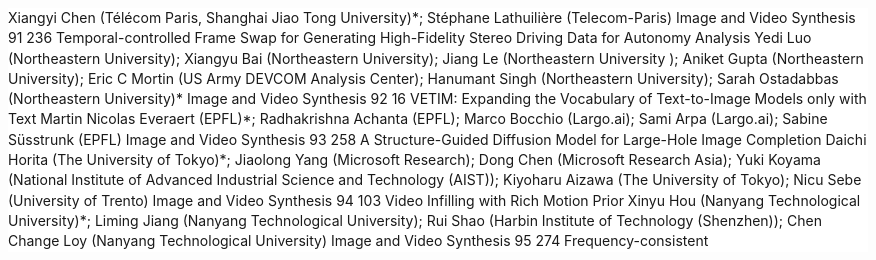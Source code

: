   <td class=xl67 style='border-top:none;border-left:none'>Xiangyi Chen (Télécom
  Paris, Shanghai Jiao Tong University)*; Stéphane Lathuilière (Telecom-Paris)</td>
  <td class=xl67 style='border-top:none;border-left:none'>Image and Video
  Synthesis</td>
 </tr>
 <tr height=20 style='height:15.75pt'>
  <td height=20 class=xl66 style='height:15.75pt;border-top:none;border-left:
  none'>91</td>
  <td class=xl66 style='border-top:none;border-left:none'>236</td>
  <td class=xl67 style='border-top:none;border-left:none'>Temporal-controlled
  Frame Swap for Generating High-Fidelity Stereo Driving Data for Autonomy
  Analysis</td>
  <td class=xl67 style='border-top:none;border-left:none'>Yedi Luo
  (Northeastern University); Xiangyu Bai (Northeastern University); Jiang Le
  (Northeastern University ); Aniket Gupta (Northeastern University); Eric C
  Mortin (US Army DEVCOM Analysis Center); Hanumant Singh (Northeastern
  University); Sarah Ostadabbas (Northeastern University)*</td>
  <td class=xl67 style='border-top:none;border-left:none'>Image and Video
  Synthesis</td>
 </tr>
 <tr height=20 style='height:15.75pt'>
  <td height=20 class=xl66 style='height:15.75pt;border-top:none;border-left:
  none'>92</td>
  <td class=xl66 style='border-top:none;border-left:none'>16</td>
  <td class=xl67 style='border-top:none;border-left:none'>VETIM: Expanding the
  Vocabulary of Text-to-Image Models only with Text</td>
  <td class=xl67 style='border-top:none;border-left:none'>Martin Nicolas
  Everaert (EPFL)*; Radhakrishna Achanta (EPFL); Marco Bocchio (Largo.ai); Sami
  Arpa (Largo.ai); Sabine Süsstrunk (EPFL)</td>
  <td class=xl67 style='border-top:none;border-left:none'>Image and Video
  Synthesis</td>
 </tr>
 <tr height=20 style='height:15.75pt'>
  <td height=20 class=xl66 style='height:15.75pt;border-top:none;border-left:
  none'>93</td>
  <td class=xl66 style='border-top:none;border-left:none'>258</td>
  <td class=xl67 style='border-top:none;border-left:none'>A Structure-Guided
  Diffusion Model for Large-Hole Image Completion</td>
  <td class=xl67 style='border-top:none;border-left:none'>Daichi Horita (The
  University of Tokyo)*; Jiaolong Yang (Microsoft Research); Dong Chen
  (Microsoft Research Asia); Yuki Koyama (National Institute of Advanced
  Industrial Science and Technology (AIST)); Kiyoharu Aizawa (The University of
  Tokyo); Nicu Sebe (University of Trento)</td>
  <td class=xl67 style='border-top:none;border-left:none'>Image and Video
  Synthesis</td>
 </tr>
 <tr height=20 style='height:15.75pt'>
  <td height=20 class=xl66 style='height:15.75pt;border-top:none;border-left:
  none'>94</td>
  <td class=xl66 style='border-top:none;border-left:none'>103</td>
  <td class=xl67 style='border-top:none;border-left:none'>Video Infilling with
  Rich Motion Prior</td>
  <td class=xl67 style='border-top:none;border-left:none'>Xinyu Hou (Nanyang
  Technological University)*; Liming Jiang (Nanyang Technological University);
  Rui Shao (Harbin Institute of Technology (Shenzhen)); Chen Change Loy
  (Nanyang Technological University)</td>
  <td class=xl67 style='border-top:none;border-left:none'>Image and Video
  Synthesis</td>
 </tr>
 <tr height=20 style='height:15.75pt'>
  <td height=20 class=xl66 style='height:15.75pt;border-top:none;border-left:
  none'>95</td>
  <td class=xl66 style='border-top:none;border-left:none'>274</td>
  <td class=xl67 style='border-top:none;border-left:none'>Frequency-consistent